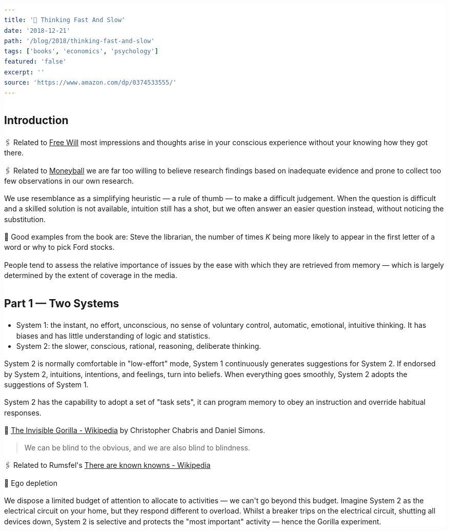 ```yaml
---
title: '📖 Thinking Fast And Slow'
date: '2018-12-21'
path: '/blog/2018/thinking-fast-and-slow'
tags: ['books', 'economics', 'psychology']
featured: 'false'
excerpt: ''
source: 'https://www.amazon.com/dp/0374533555/'
---
```


## Introduction

🖇 Related to [Free Will](/blog/2018/free-will) most impressions and thoughts arise in your conscious experience without your knowing how they got there.

🖇 Related to [Moneyball](https://www.amazon.es/dp/B000RH0C8G/) we are far too willing to believe research findings based on inadequate evidence and prone to collect too few observations in our own research.

We use resemblance as a simplifying heuristic — a rule of thumb — to make a difficult judgement. When the question is difficult and a skilled solution is not available, intuition still has a shot, but we often answer an easier question instead, without noticing the substitution.

🎲 Good examples from the book are: Steve the librarian, the number of times _K_ being more likely to appear in the first letter of a word or why to pick Ford stocks.

People tend to assess the relative importance of issues by the ease with which they are retrieved from memory — which is largely determined by the extent of coverage in the media.

## Part 1 — Two Systems

- System 1: the instant, no effort, unconscious, no sense of voluntary control, automatic, emotional, intuitive thinking. It has biases and has little understanding of logic and statistics.
- System 2: the slower, conscious, rational, reasoning, deliberate thinking.

System 2 is normally comfortable in "low-effort" mode, System 1 continuously generates suggestions for System 2. If endorsed by System 2, intuitions, intentions, and feelings, turn into beliefs. When everything goes smoothly, System 2 adopts the suggestions of System 1.

System 2 has the capability to adopt a set of "task sets", it can program memory to obey an instruction and override habitual responses.

🎲 [The Invisible Gorilla - Wikipedia](https://en.wikipedia.org/wiki/The_Invisible_Gorilla) by Christopher Chabris and Daniel Simons.

> We can be blind to the obvious, and we are also blind to blindness.

🖇 Related to Rumsfel's [There are known knowns - Wikipedia](https://en.wikipedia.org/wiki/There_are_known_knowns)

📍 Ego depletion

We dispose a limited budget of attention to allocate to activities — we can't go beyond this budget. Imagine System 2 as the electrical circuit on your home, but they respond different to overload. Whilst a breaker trips on the electrical circuit, shutting all devices down, System 2 is selective and protects the "most important" activity — hence the Gorilla experiment.
